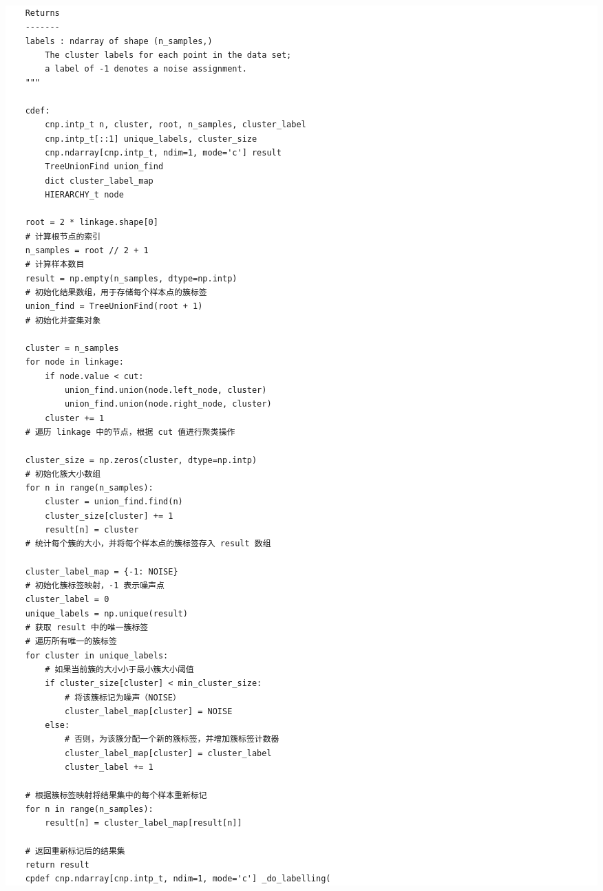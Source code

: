 ```
    Returns
    -------
    labels : ndarray of shape (n_samples,)
        The cluster labels for each point in the data set;
        a label of -1 denotes a noise assignment.
    """

    cdef:
        cnp.intp_t n, cluster, root, n_samples, cluster_label
        cnp.intp_t[::1] unique_labels, cluster_size
        cnp.ndarray[cnp.intp_t, ndim=1, mode='c'] result
        TreeUnionFind union_find
        dict cluster_label_map
        HIERARCHY_t node

    root = 2 * linkage.shape[0]
    # 计算根节点的索引
    n_samples = root // 2 + 1
    # 计算样本数目
    result = np.empty(n_samples, dtype=np.intp)
    # 初始化结果数组，用于存储每个样本点的簇标签
    union_find = TreeUnionFind(root + 1)
    # 初始化并查集对象

    cluster = n_samples
    for node in linkage:
        if node.value < cut:
            union_find.union(node.left_node, cluster)
            union_find.union(node.right_node, cluster)
        cluster += 1
    # 遍历 linkage 中的节点，根据 cut 值进行聚类操作

    cluster_size = np.zeros(cluster, dtype=np.intp)
    # 初始化簇大小数组
    for n in range(n_samples):
        cluster = union_find.find(n)
        cluster_size[cluster] += 1
        result[n] = cluster
    # 统计每个簇的大小，并将每个样本点的簇标签存入 result 数组

    cluster_label_map = {-1: NOISE}
    # 初始化簇标签映射，-1 表示噪声点
    cluster_label = 0
    unique_labels = np.unique(result)
    # 获取 result 中的唯一簇标签
    # 遍历所有唯一的簇标签
    for cluster in unique_labels:
        # 如果当前簇的大小小于最小簇大小阈值
        if cluster_size[cluster] < min_cluster_size:
            # 将该簇标记为噪声（NOISE）
            cluster_label_map[cluster] = NOISE
        else:
            # 否则，为该簇分配一个新的簇标签，并增加簇标签计数器
            cluster_label_map[cluster] = cluster_label
            cluster_label += 1

    # 根据簇标签映射将结果集中的每个样本重新标记
    for n in range(n_samples):
        result[n] = cluster_label_map[result[n]]

    # 返回重新标记后的结果集
    return result
    cpdef cnp.ndarray[cnp.intp_t, ndim=1, mode='c'] _do_labelling(
```